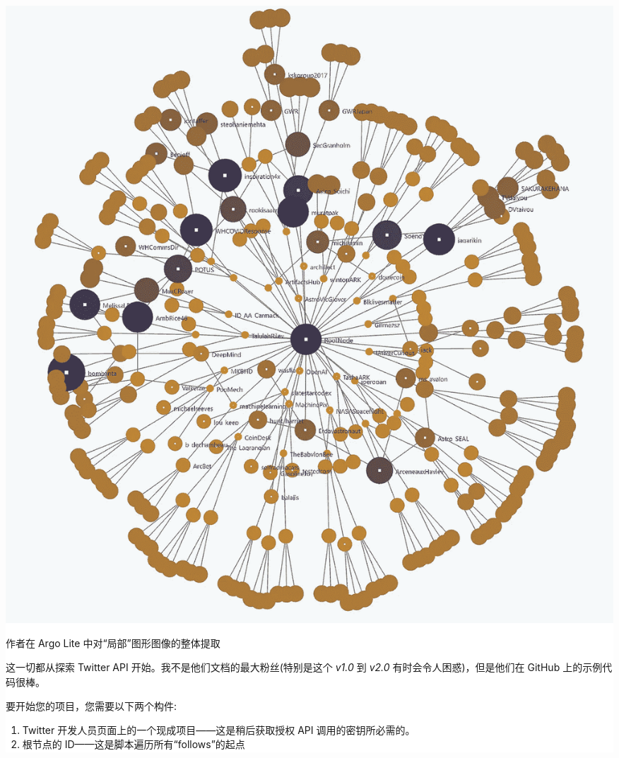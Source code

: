 ![](img/8ac60d0c3fb14b80013ad584345ecdb7.png)

作者在 Argo Lite 中对“局部”图形图像的整体提取

这一切都从探索 Twitter API 开始。我不是他们文档的最大粉丝(特别是这个 *v1.0* 到 *v2.0* 有时会令人困惑)，但是他们在 GitHub 上的示例代码很棒。

要开始您的项目，您需要以下两个构件:

1.  Twitter 开发人员页面上的一个现成项目——这是稍后获取授权 API 调用的密钥所必需的。
2.  根节点的 ID——这是脚本遍历所有“follows”的起点
